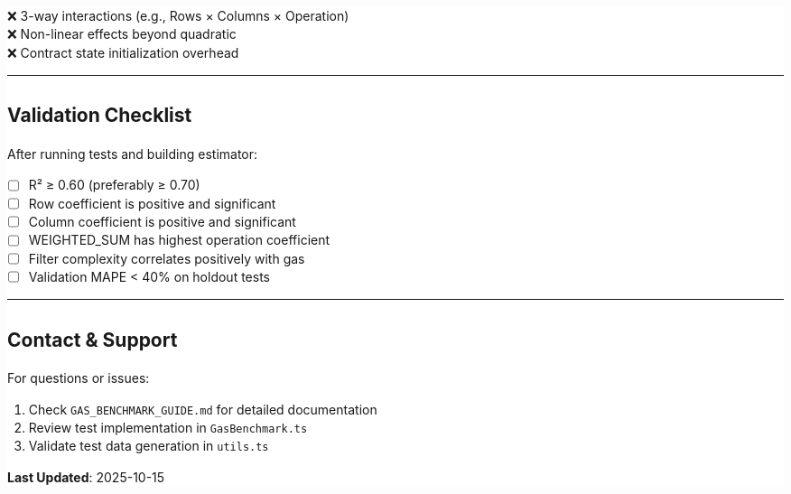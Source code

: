 ❌ 3-way interactions (e.g., Rows × Columns × Operation)  
❌ Non-linear effects beyond quadratic  
❌ Contract state initialization overhead

---

## Validation Checklist

After running tests and building estimator:

- [ ] R² ≥ 0.60 (preferably ≥ 0.70)
- [ ] Row coefficient is positive and significant
- [ ] Column coefficient is positive and significant
- [ ] WEIGHTED_SUM has highest operation coefficient
- [ ] Filter complexity correlates positively with gas
- [ ] Validation MAPE < 40% on holdout tests

---

## Contact & Support

For questions or issues:

1. Check `GAS_BENCHMARK_GUIDE.md` for detailed documentation
2. Review test implementation in `GasBenchmark.ts`
3. Validate test data generation in `utils.ts`

**Last Updated**: 2025-10-15

